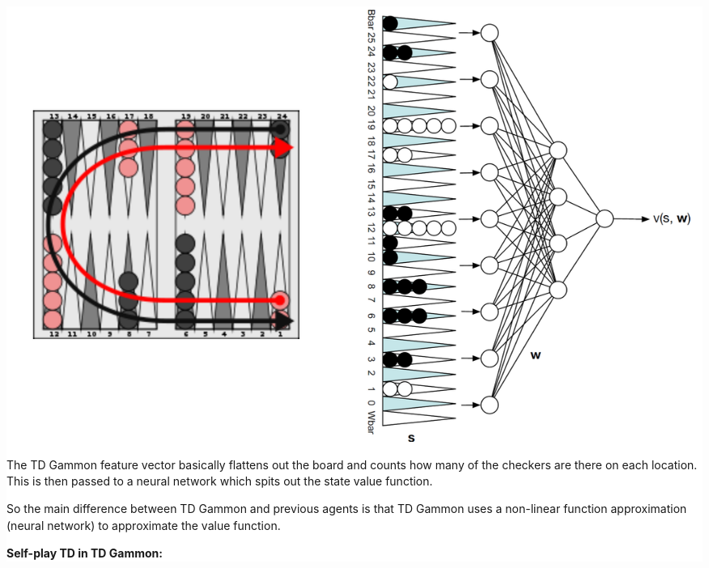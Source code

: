 ![](../../images/rl/l10-ds/media/image16.png)

The TD Gammon feature vector basically flattens out the board and counts
how many of the checkers are there on each location. This is then passed
to a neural network which spits out the state value function.

So the main difference between TD Gammon and previous agents is that TD
Gammon uses a non-linear function approximation (neural network) to
approximate the value function.

**Self-play TD in TD Gammon:**
